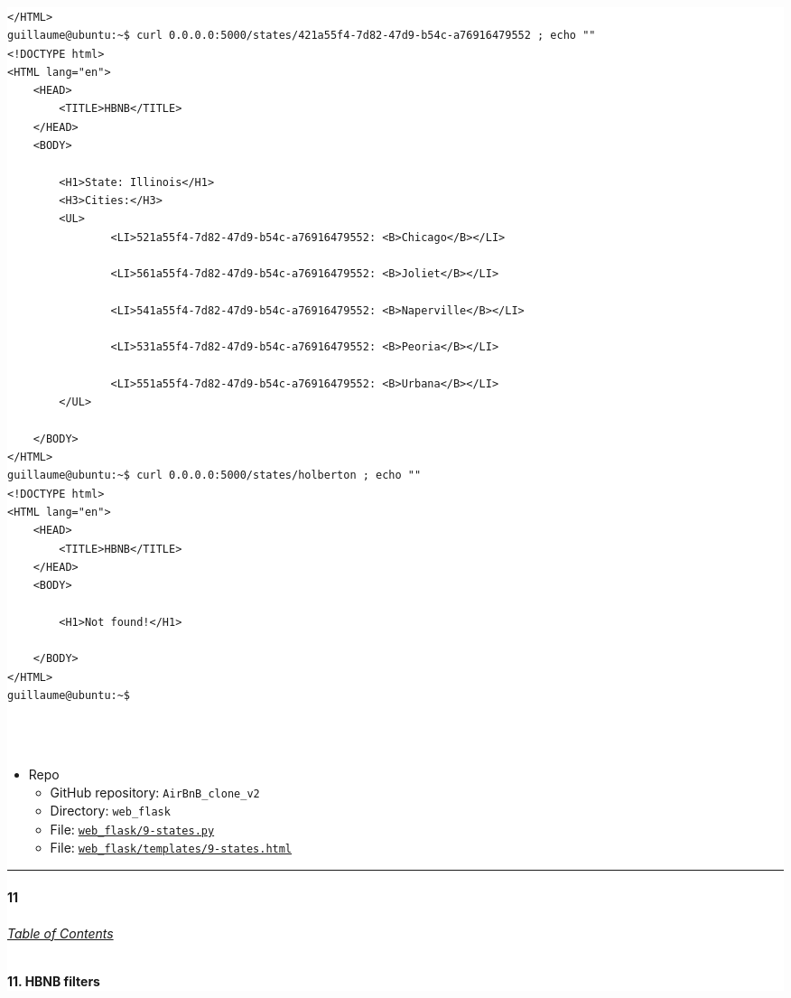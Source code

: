 ```
</HTML>
guillaume@ubuntu:~$ curl 0.0.0.0:5000/states/421a55f4-7d82-47d9-b54c-a76916479552 ; echo ""
<!DOCTYPE html>
<HTML lang="en">
    <HEAD>
        <TITLE>HBNB</TITLE>
    </HEAD>
    <BODY>

        <H1>State: Illinois</H1>
        <H3>Cities:</H3>
        <UL>
                <LI>521a55f4-7d82-47d9-b54c-a76916479552: <B>Chicago</B></LI>

                <LI>561a55f4-7d82-47d9-b54c-a76916479552: <B>Joliet</B></LI>

                <LI>541a55f4-7d82-47d9-b54c-a76916479552: <B>Naperville</B></LI>

                <LI>531a55f4-7d82-47d9-b54c-a76916479552: <B>Peoria</B></LI>

                <LI>551a55f4-7d82-47d9-b54c-a76916479552: <B>Urbana</B></LI>
        </UL>

    </BODY>
</HTML>
guillaume@ubuntu:~$ curl 0.0.0.0:5000/states/holberton ; echo ""
<!DOCTYPE html>
<HTML lang="en">
    <HEAD>
        <TITLE>HBNB</TITLE>
    </HEAD>
    <BODY>

        <H1>Not found!</H1>

    </BODY>
</HTML>
guillaume@ubuntu:~$ 
```

<br></br>
- Repo
    - GitHub repository: `AirBnB_clone_v2`
    - Directory: `web_flask`
    - File: [`web_flask/9-states.py`](./web_flask/9-states.py)
    - File: [`web_flask/templates/9-states.html`](./web_flask/templates/9-states.html)
---
#### 11
###### [Table of Contents](#table-of-contents)
**11. HBNB filters**
